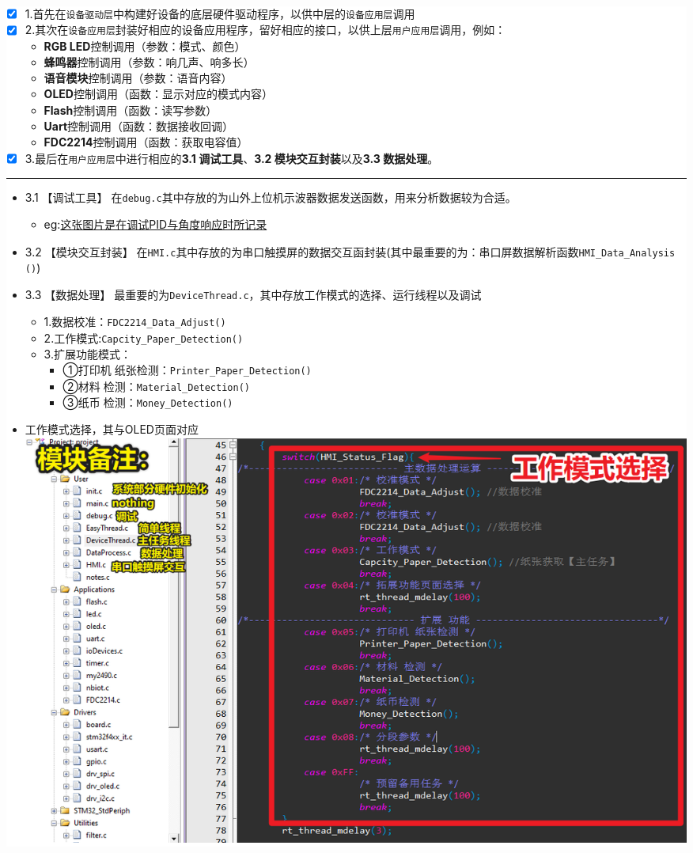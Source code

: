 - [x] 1.首先在`设备驱动层`中构建好设备的底层硬件驱动程序，以供中层的`设备应用层`调用
- [x] 2.其次在`设备应用层`封装好相应的设备应用程序，留好相应的接口，以供上层`用户应用层`调用，例如：
	- **RGB LED**控制调用（参数：模式、颜色）
	- **蜂鸣器**控制调用（参数：响几声、响多长）
	- **语音模块**控制调用（参数：语音内容）
	- **OLED**控制调用（函数：显示对应的模式内容）
	- **Flash**控制调用（函数：读写参数）
	- **Uart**控制调用（函数：数据接收回调）
	- **FDC2214**控制调用（函数：获取电容值）
- [x] 3.最后在`用户应用层`中进行相应的**3.1 调试工具**、**3.2 模块交互封装**以及**3.3 数据处理**。

---
- 3.1 【调试工具】 在`debug.c`其中存放的为山外上位机示波器数据发送函数，用来分析数据较为合适。
	- eg:[这张图片是在调试PID与角度响应时所记录](../docs/pictures/debug.png "PID_debug")

- 3.2 【模块交互封装】 在`HMI.c`其中存放的为串口触摸屏的数据交互函封装(其中最重要的为：串口屏数据解析函数`HMI_Data_Analysis()`)

- 3.3 【数据处理】 最重要的为`DeviceThread.c`，其中存放工作模式的选择、运行线程以及调试
	- 1.数据校准：`FDC2214_Data_Adjust()`
	- 2.工作模式:`Capcity_Paper_Detection()`
	- 3.扩展功能模式：
		- ①打印机 纸张检测：`Printer_Paper_Detection()`
		- ②材料 检测：`Material_Detection()`
		- ③纸币 检测：`Money_Detection()`

- 工作模式选择，其与OLED页面对应
![工作模式选择](../docs/pictures/device_thread.png "工作模式选择")
